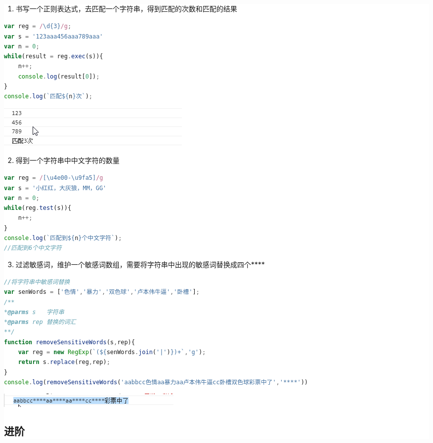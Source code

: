 1. 书写一个正则表达式，去匹配一个字符串，得到匹配的次数和匹配的结果

```javascript
var reg = /\d{3}/g;
var s = '123aaa456aaa789aaa'
var n = 0;
while(result = reg.exec(s)){
    n++;
    console.log(result[0]);
}
console.log(`匹配${n}次`);
```

![image-20200406220107705](JavaScript.assets/image-20200406220107705.png)

2. 得到一个字符串中中文字符的数量

```javascript
var reg = /[\u4e00-\u9fa5]/g
var s = '小红红，大灰狼，MM，GG'
var n = 0;
while(reg.test(s)){
    n++;
}
console.log(`匹配到${n}个中文字符`);
//匹配到6个中文字符
```



3. 过滤敏感词，维护一个敏感词数组，需要将字符串中出现的敏感词替换成四个\****

```javascript
//将字符串中敏感词替换
var senWords = ['色情','暴力','双色球','卢本伟牛逼','卧槽'];
/** 
*@parms s	字符串
*@parms rep 替换的词汇
**/
function removeSensitiveWords(s,rep){
    var reg = new RegExp(`(${senWords.join('|')})+`,'g');
    return s.replace(reg,rep);
}
console.log(removeSensitiveWords('aabbcc色情aa暴力aa卢本伟牛逼cc卧槽双色球彩票中了','****'))
```

![image-20200406220741898](JavaScript.assets/image-20200406220741898.png)

## 进阶
